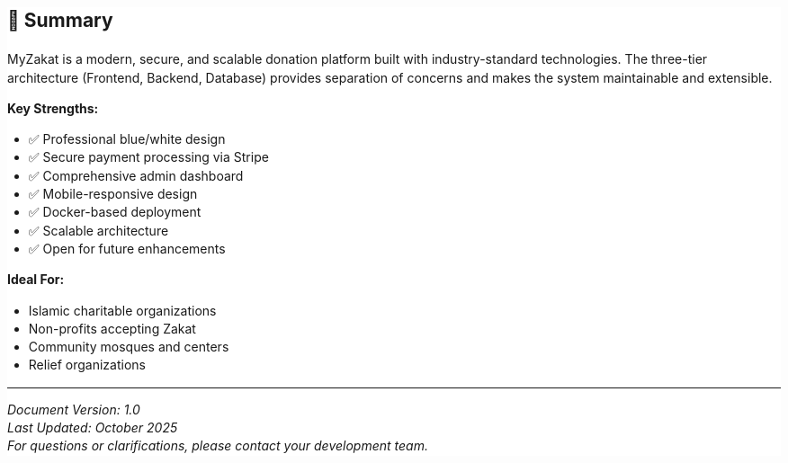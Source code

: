 
## 📝 Summary

MyZakat is a modern, secure, and scalable donation platform built with industry-standard technologies. The three-tier architecture (Frontend, Backend, Database) provides separation of concerns and makes the system maintainable and extensible.

**Key Strengths:**
- ✅ Professional blue/white design
- ✅ Secure payment processing via Stripe
- ✅ Comprehensive admin dashboard
- ✅ Mobile-responsive design
- ✅ Docker-based deployment
- ✅ Scalable architecture
- ✅ Open for future enhancements

**Ideal For:**
- Islamic charitable organizations
- Non-profits accepting Zakat
- Community mosques and centers
- Relief organizations

---

*Document Version: 1.0*  
*Last Updated: October 2025*  
*For questions or clarifications, please contact your development team.*

